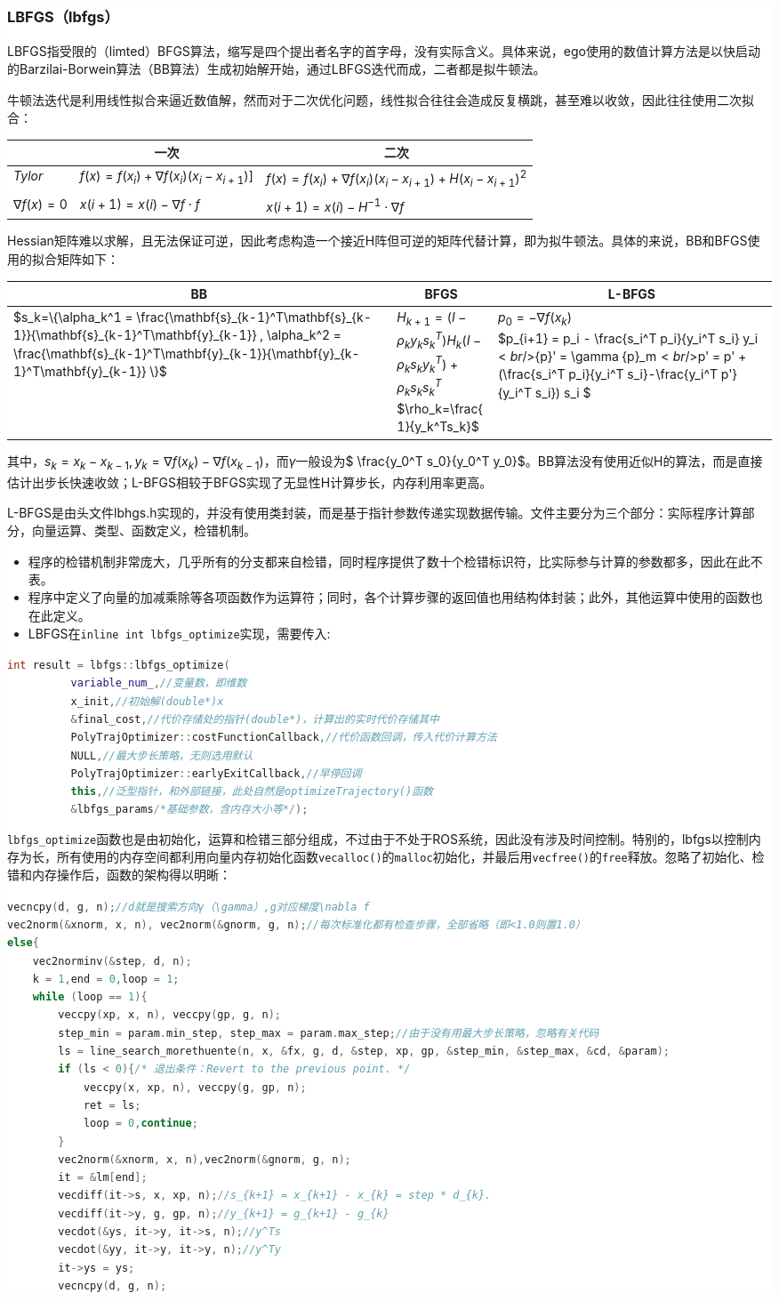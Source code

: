 ### LBFGS（lbfgs）

LBFGS指受限的（limted）BFGS算法，缩写是四个提出者名字的首字母，没有实际含义。具体来说，ego使用的数值计算方法是以快启动的Barzilai-Borwein算法（BB算法）生成初始解开始，通过LBFGS迭代而成，二者都是拟牛顿法。

牛顿法迭代是利用线性拟合来逼近数值解，然而对于二次优化问题，线性拟合往往会造成反复横跳，甚至难以收敛，因此往往使用二次拟合：

| | 一次      | 二次      |
| --------------- | ----------------------------------------- | --------------------------------------------------------- |
| $Tylor$         | $f(x)=f(x_i)+\nabla f(x_i)(x_i-x_{i+1})]$ | $f(x)=f(x_i)+\nabla f(x_i)(x_i-x_{i+1})+H(x_i-x_{i+1})^2$ |
| $\nabla f(x)=0$ | $x(i+1)=x(i)-\nabla f\cdot f$             | $x(i+1)=x(i)-H^{-1}\cdot\nabla f$         |

Hessian矩阵难以求解，且无法保证可逆，因此考虑构造一个接近H阵但可逆的矩阵代替计算，即为拟牛顿法。具体的来说，BB和BFGS使用的拟合矩阵如下：

| BB           | BFGS         | L-BFGS       |
| ------------------------------------------------------------ | ------------------------------------------------------------ | ------------------------------------------------------------ |
| $s_k=\{\alpha_k^1 = \frac{\mathbf{s}_{k-1}^T\mathbf{s}_{k-1}}{\mathbf{s}_{k-1}^T\mathbf{y}_{k-1}} , \alpha_k^2 = \frac{\mathbf{s}_{k-1}^T\mathbf{y}_{k-1}}{\mathbf{y}_{k-1}^T\mathbf{y}_{k-1}} \}$ | $H_{k+1} = \left(I - \rho_k y_k s_k^T\right) H_k \left(I - \rho_k s_k y_k^T\right) + \rho_k s_k s_k^T$<br />$\rho_k=\frac{1}{y_k^Ts_k}$ | $p_0=-\nabla f(x_k)$<br />$p_{i+1} = p_i - \frac{s_i^T p_i}{y_i^T s_i} y_i $<br />${p}' = \gamma {p}_m$<br />$p' = p' + (\frac{s_i^T p_i}{y_i^T s_i}-\frac{y_i^T p'}{y_i^T s_i}) s_i $ |

其中，$s_k=x_k-x_{k-1},y_k=\nabla f(x_k)-\nabla f(x_{k-1})$，而$\gamma$一般设为$ \frac{y_0^T s_0}{y_0^T y_0}$。BB算法没有使用近似H的算法，而是直接估计出步长快速收敛；L-BFGS相较于BFGS实现了无显性H计算步长，内存利用率更高。

L-BFGS是由头文件lbhgs.h实现的，并没有使用类封装，而是基于指针参数传递实现数据传输。文件主要分为三个部分：实际程序计算部分，向量运算、类型、函数定义，检错机制。

- 程序的检错机制非常庞大，几乎所有的分支都来自检错，同时程序提供了数十个检错标识符，比实际参与计算的参数都多，因此在此不表。
- 程序中定义了向量的加减乘除等各项函数作为运算符；同时，各个计算步骤的返回值也用结构体封装；此外，其他运算中使用的函数也在此定义。
- LBFGS在`inline int lbfgs_optimize`实现，需要传入:
```c++
int result = lbfgs::lbfgs_optimize(
          variable_num_,//变量数，即维数
          x_init,//初始解(double*)x
          &final_cost,//代价存储处的指针(double*)，计算出的实时代价存储其中
          PolyTrajOptimizer::costFunctionCallback,//代价函数回调，传入代价计算方法
          NULL,//最大步长策略，无则选用默认
          PolyTrajOptimizer::earlyExitCallback,//早停回调
          this,//泛型指针，和外部链接，此处自然是optimizeTrajectory()函数
          &lbfgs_params/*基础参数，含内存大小等*/);
```

`lbfgs_optimize`函数也是由初始化，运算和检错三部分组成，不过由于不处于ROS系统，因此没有涉及时间控制。特别的，lbfgs以控制内存为长，所有使用的内存空间都利用向量内存初始化函数`vecalloc()`的`malloc`初始化，并最后用`vecfree()`的`free`释放。忽略了初始化、检错和内存操作后，函数的架构得以明晰：

```c++
vecncpy(d, g, n);//d就是搜索方向γ（\gamma）,g对应梯度\nabla f
vec2norm(&xnorm, x, n), vec2norm(&gnorm, g, n);//每次标准化都有检查步骤，全部省略（即<1.0则置1.0）
else{
    vec2norminv(&step, d, n);
    k = 1,end = 0,loop = 1;
    while (loop == 1){
        veccpy(xp, x, n), veccpy(gp, g, n);
        step_min = param.min_step, step_max = param.max_step;//由于没有用最大步长策略，忽略有关代码
        ls = line_search_morethuente(n, x, &fx, g, d, &step, xp, gp, &step_min, &step_max, &cd, &param);
        if (ls < 0){/* 退出条件：Revert to the previous point. */
            veccpy(x, xp, n), veccpy(g, gp, n);
            ret = ls;
            loop = 0,continue;
        }
        vec2norm(&xnorm, x, n),vec2norm(&gnorm, g, n);
        it = &lm[end];
        vecdiff(it->s, x, xp, n);//s_{k+1} = x_{k+1} - x_{k} = step * d_{k}.
        vecdiff(it->y, g, gp, n);//y_{k+1} = g_{k+1} - g_{k}
        vecdot(&ys, it->y, it->s, n);//y^Ts 
        vecdot(&yy, it->y, it->y, n);//y^Ty 
        it->ys = ys;
        vecncpy(d, g, n);
```